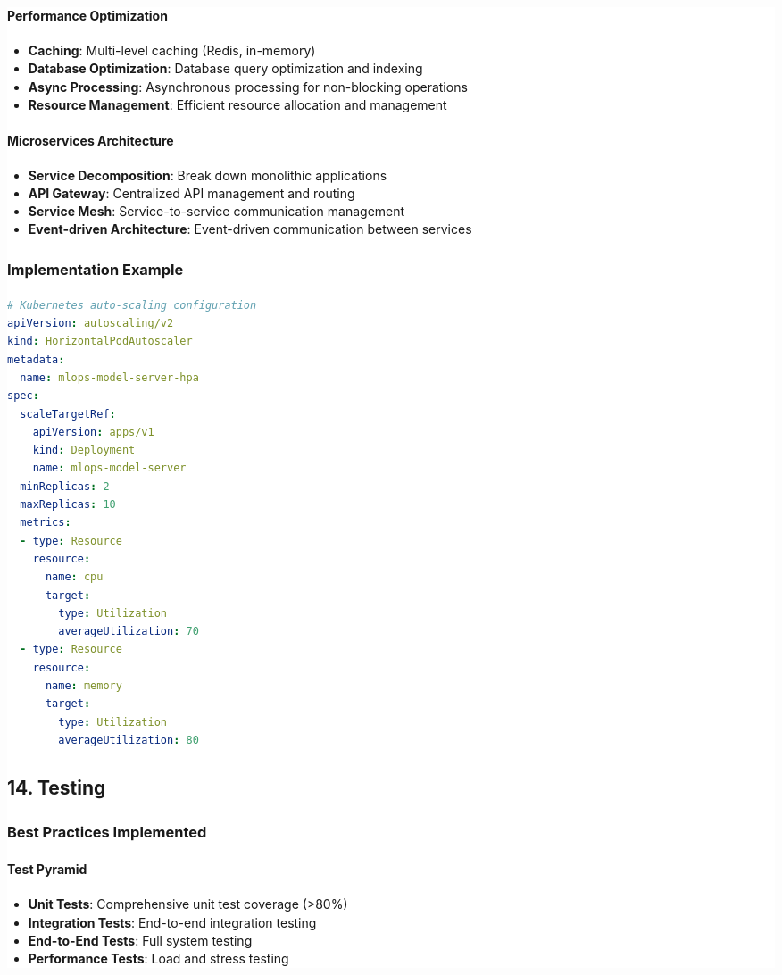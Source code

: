 #### Performance Optimization
- **Caching**: Multi-level caching (Redis, in-memory)
- **Database Optimization**: Database query optimization and indexing
- **Async Processing**: Asynchronous processing for non-blocking operations
- **Resource Management**: Efficient resource allocation and management

#### Microservices Architecture
- **Service Decomposition**: Break down monolithic applications
- **API Gateway**: Centralized API management and routing
- **Service Mesh**: Service-to-service communication management
- **Event-driven Architecture**: Event-driven communication between services

### Implementation Example

```yaml
# Kubernetes auto-scaling configuration
apiVersion: autoscaling/v2
kind: HorizontalPodAutoscaler
metadata:
  name: mlops-model-server-hpa
spec:
  scaleTargetRef:
    apiVersion: apps/v1
    kind: Deployment
    name: mlops-model-server
  minReplicas: 2
  maxReplicas: 10
  metrics:
  - type: Resource
    resource:
      name: cpu
      target:
        type: Utilization
        averageUtilization: 70
  - type: Resource
    resource:
      name: memory
      target:
        type: Utilization
        averageUtilization: 80
```

## 14. Testing

### Best Practices Implemented

#### Test Pyramid
- **Unit Tests**: Comprehensive unit test coverage (>80%)
- **Integration Tests**: End-to-end integration testing
- **End-to-End Tests**: Full system testing
- **Performance Tests**: Load and stress testing
